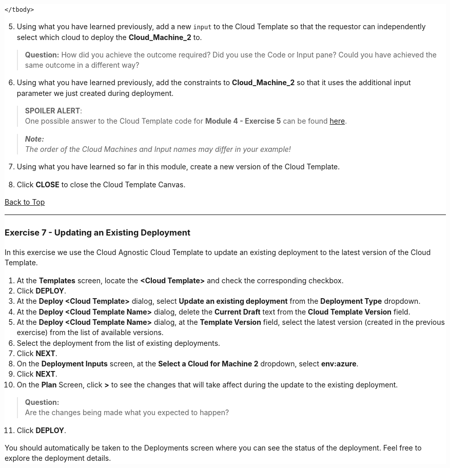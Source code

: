     </tbody>
</table>

5. Using what you have learned previously, add a new `input` to the Cloud Template so that the requestor can independently select which cloud to deploy the **Cloud_Machine_2** to.

> **Question:** How did you achieve the outcome required? Did you use the Code or Input pane? Could you have achieved the same outcome in a different way?

6. Using what you have learned previously, add the constraints to **Cloud_Machine_2** so that it uses the additional input parameter we just created during deployment.

> **SPOILER ALERT**: \
One possible answer to the Cloud Template code for **Module 4 - Exercise 5** can be found [here](/module-4/exercise-5/blueprint.yaml).

> _**Note:**_ \
_The order of the Cloud Machines and Input names may differ in your example!_

7. Using what you have learned so far in this module, create a new version of the Cloud Template.
   
8. Click **CLOSE** to close the Cloud Template Canvas.

[Back to Top](#module-4---iterative-development-and-infrastructure-as-code)

---

### Exercise 7 - Updating an Existing Deployment

In this exercise we use the Cloud Agnostic Cloud Template to update an existing deployment to the latest version of the Cloud Template.

1. At the **Templates** screen, locate the **\<Cloud Template\>** and check the corresponding checkbox.
3. Click **DEPLOY**.
4. At the **Deploy \<Cloud Template\>** dialog, select **Update an existing deployment** from the **Deployment Type** dropdown.
5. At the **Deploy \<Cloud Template Name>** dialog, delete the **Current Draft** text from the **Cloud Template Version** field.
6. At the **Deploy \<Cloud Template Name>** dialog, at the **Template Version** field, select the latest version (created in the previous exercise) from the list of available versions.
7. Select the deployment from the list of existing deployments.
8. Click **NEXT**.
9. On the **Deployment Inputs** screen, at the **Select a Cloud for Machine 2** dropdown, select **env:azure**.
10. Click **NEXT**.
11. On the **Plan** Screen, click **>** to see the changes that will take affect during the update to the existing deployment.

> **Question:** \
Are the changes being made what you expected to happen?

11. Click **DEPLOY**.

You should automatically be taken to the Deployments screen where you can see the status of the deployment. Feel free to explore the deployment details.
